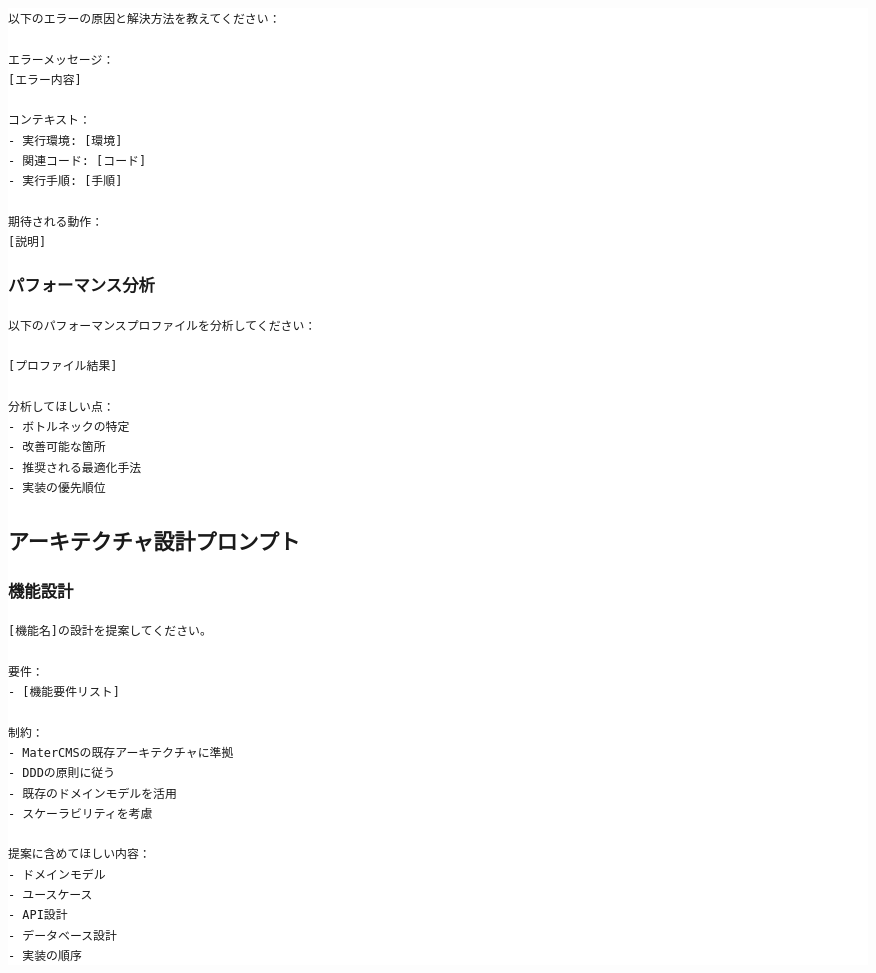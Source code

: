 ```
以下のエラーの原因と解決方法を教えてください：

エラーメッセージ：
[エラー内容]

コンテキスト：
- 実行環境: [環境]
- 関連コード: [コード]
- 実行手順: [手順]

期待される動作：
[説明]
```

### パフォーマンス分析

```
以下のパフォーマンスプロファイルを分析してください：

[プロファイル結果]

分析してほしい点：
- ボトルネックの特定
- 改善可能な箇所
- 推奨される最適化手法
- 実装の優先順位
```

## アーキテクチャ設計プロンプト

### 機能設計

```
[機能名]の設計を提案してください。

要件：
- [機能要件リスト]

制約：
- MaterCMSの既存アーキテクチャに準拠
- DDDの原則に従う
- 既存のドメインモデルを活用
- スケーラビリティを考慮

提案に含めてほしい内容：
- ドメインモデル
- ユースケース
- API設計
- データベース設計
- 実装の順序
```
